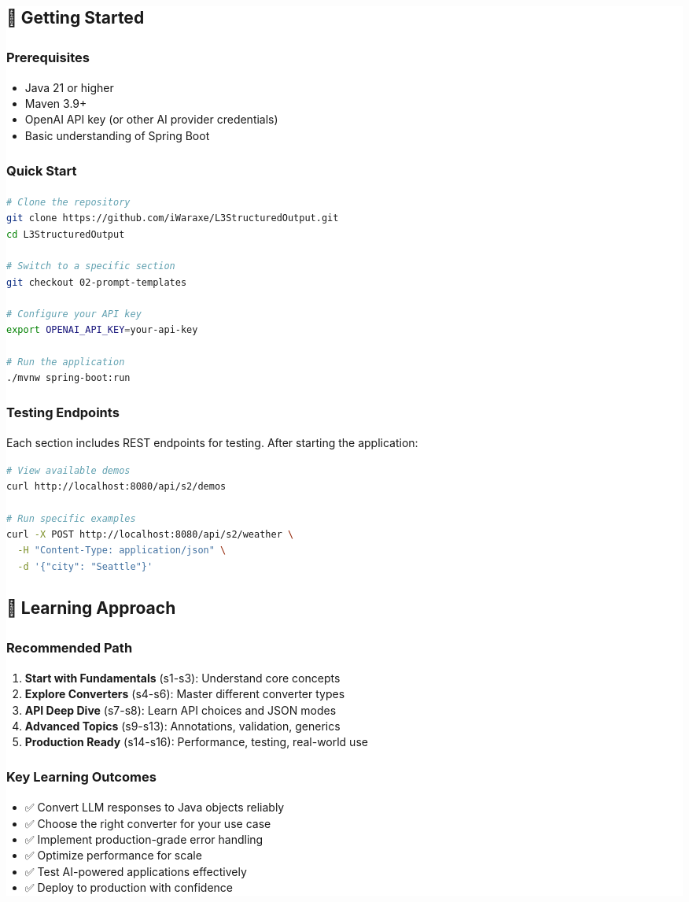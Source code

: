 ## 🚀 Getting Started

### Prerequisites
- Java 21 or higher
- Maven 3.9+
- OpenAI API key (or other AI provider credentials)
- Basic understanding of Spring Boot

### Quick Start
```bash
# Clone the repository
git clone https://github.com/iWaraxe/L3StructuredOutput.git
cd L3StructuredOutput

# Switch to a specific section
git checkout 02-prompt-templates

# Configure your API key
export OPENAI_API_KEY=your-api-key

# Run the application
./mvnw spring-boot:run
```

### Testing Endpoints
Each section includes REST endpoints for testing. After starting the application:
```bash
# View available demos
curl http://localhost:8080/api/s2/demos

# Run specific examples
curl -X POST http://localhost:8080/api/s2/weather \
  -H "Content-Type: application/json" \
  -d '{"city": "Seattle"}'
```

## 📖 Learning Approach

### Recommended Path
1. **Start with Fundamentals** (s1-s3): Understand core concepts
2. **Explore Converters** (s4-s6): Master different converter types
3. **API Deep Dive** (s7-s8): Learn API choices and JSON modes
4. **Advanced Topics** (s9-s13): Annotations, validation, generics
5. **Production Ready** (s14-s16): Performance, testing, real-world use

### Key Learning Outcomes
- ✅ Convert LLM responses to Java objects reliably
- ✅ Choose the right converter for your use case
- ✅ Implement production-grade error handling
- ✅ Optimize performance for scale
- ✅ Test AI-powered applications effectively
- ✅ Deploy to production with confidence
